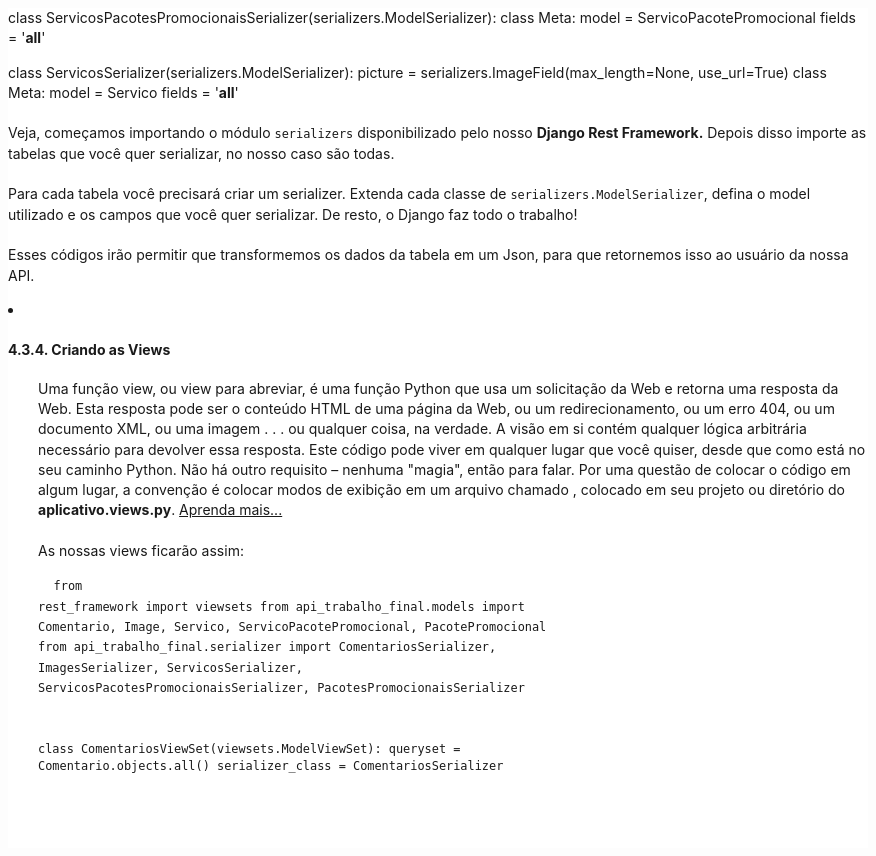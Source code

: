 
class ServicosPacotesPromocionaisSerializer(serializers.ModelSerializer):
    class Meta:
        model = ServicoPacotePromocional
        fields = '__all__'


class ServicosSerializer(serializers.ModelSerializer):
    picture = serializers.ImageField(max_length=None, use_url=True)
    class Meta:
        model = Servico
        fields = '__all__'
                        </code>
                        </pre>
                        <br><br>
                        Veja, começamos importando o módulo <code>serializers</code> disponibilizado pelo nosso <b>Django Rest Framework.</b> Depois disso importe as tabelas que você quer serializar, no nosso caso são todas. 
                        <br><br>
                        Para cada tabela você precisará criar um serializer. Extenda cada classe de <code>serializers.ModelSerializer</code>, defina o model utilizado e os campos que você quer serializar. De resto, o Django faz todo o trabalho!
                        <br><br>
                        Esses códigos irão permitir que transformemos os dados da tabela em um Json, para que retornemos isso ao usuário da nossa API. 
                        </div>
                    </li>
                    <li>
                    <h4>4.3.4. Criando as Views</h4>
                    <div style="padding-left: 30px;">
                    Uma função view, ou view para abreviar, é uma função Python que usa um solicitação da Web e retorna uma resposta da Web. Esta resposta pode ser o conteúdo HTML de uma página da Web, ou um redirecionamento, ou um erro 404, ou um documento XML, ou uma imagem . . . ou qualquer coisa, na verdade. A visão em si contém qualquer lógica arbitrária necessário para devolver essa resposta. Este código pode viver em qualquer lugar que você quiser, desde que como está no seu caminho Python. Não há outro requisito – nenhuma "magia", então para falar. Por uma questão de colocar o código em algum lugar, a convenção é colocar modos de exibição em um arquivo chamado , colocado em seu projeto ou diretório do <b>aplicativo.views.py</b>.
                    <a href="https://docs.djangoproject.com/en/4.1/topics/http/views/">Aprenda mais...</a>
                    <br><br>
                    As nossas views ficarão assim:
                    <pre>
                    <code>
from rest_framework import viewsets
from api_trabalho_final.models import Comentario, Image, Servico, ServicoPacotePromocional, PacotePromocional
from api_trabalho_final.serializer import ComentariosSerializer, ImagesSerializer, ServicosSerializer, ServicosPacotesPromocionaisSerializer, PacotesPromocionaisSerializer


class ComentariosViewSet(viewsets.ModelViewSet):
    queryset = Comentario.objects.all()
    serializer_class = ComentariosSerializer
